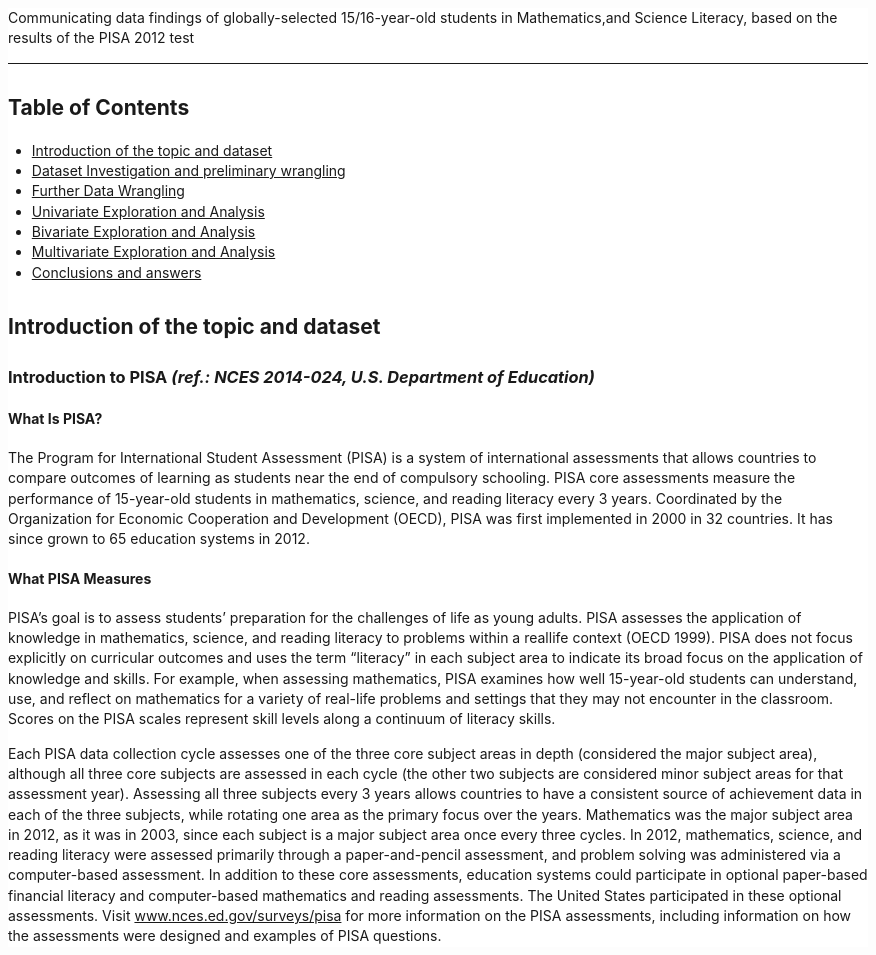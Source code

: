 
 Communicating data findings of globally-selected 15/16-year-old students in Mathematics,and Science Literacy, based on the results of the PISA 2012 test



***

## Table of Contents
- [Introduction of the topic and dataset](#intro)
- [Dataset Investigation and preliminary wrangling](#dataset_investigation)
- [Further Data Wrangling](#further_wrangling)
- [Univariate Exploration and Analysis](#univariate)
- [Bivariate Exploration and Analysis](#bivariate)
- [Multivariate Exploration and Analysis](#multivariate)
- [Conclusions and answers](#conclusions)

<a id='intro'></a>
## Introduction of the topic and dataset

### Introduction to PISA *(ref.: NCES 2014-024, U.S. Department of Education)*

#### What Is PISA? 

The Program for International Student Assessment (PISA) is a system of international assessments that allows countries to compare outcomes of learning as students near the end of compulsory schooling. PISA core assessments measure the performance of 15-year-old students in mathematics, science, and reading literacy every 3 years. Coordinated by the Organization for Economic Cooperation and Development (OECD), PISA was first implemented in 2000 in 32 countries. It has since grown to 65 education systems in 2012. 

#### What PISA Measures 

PISA’s goal is to assess students’ preparation for the challenges of life as young adults. PISA assesses the application of knowledge in mathematics, science, and reading literacy to problems within a reallife context (OECD 1999). PISA does not focus explicitly on curricular outcomes and uses the term “literacy” in each subject area to indicate its broad focus on the application of knowledge and skills. For example, when assessing mathematics, PISA examines how well 15-year-old students can understand, use, and reflect on mathematics for a variety of real-life problems and settings that they may not encounter in the classroom. Scores on the PISA scales represent skill levels along a continuum of literacy skills. 

Each PISA data collection cycle assesses one of the three core subject areas in depth (considered the major subject area), although all three core subjects are assessed in each cycle (the other two subjects are considered minor subject areas for that assessment year). Assessing all three subjects every 3 years allows countries to have a consistent source of achievement data in each of the three subjects, while rotating one area as the primary focus over the years. Mathematics was the major subject area in 2012, as it was in 2003, since each subject is a major subject area once every three cycles. In 2012, mathematics, science, and reading literacy were assessed primarily through a paper-and-pencil assessment, and problem solving was administered via a computer-based assessment. In addition to these core assessments, education systems could participate in optional paper-based financial literacy and computer-based mathematics and reading assessments. The United States participated in these optional assessments. Visit www.nces.ed.gov/surveys/pisa for more information on the PISA assessments, including information on how the assessments were designed and examples of PISA questions. 
